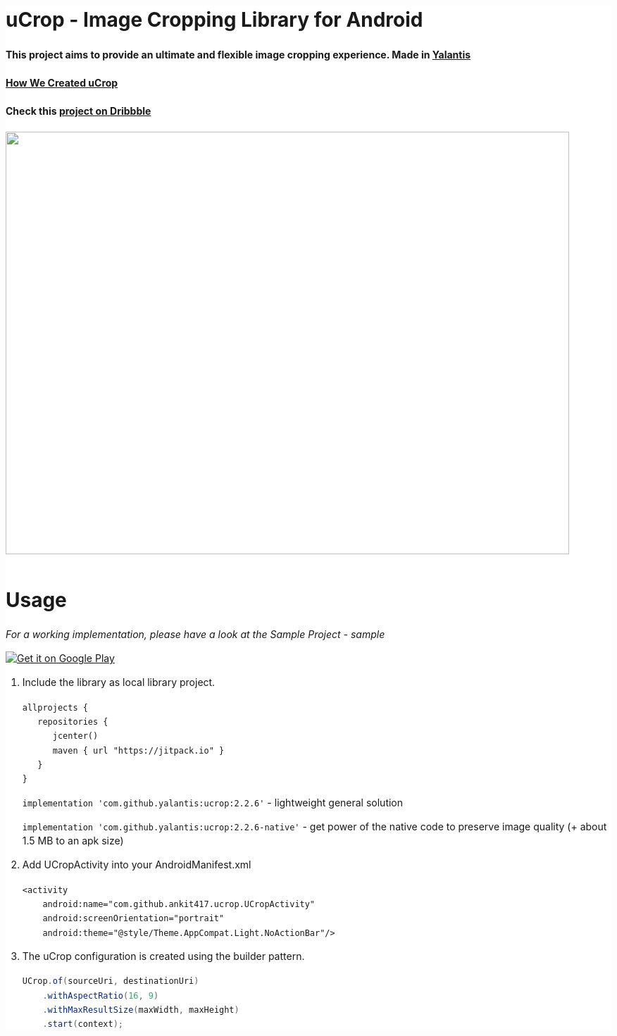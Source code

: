 # uCrop - Image Cropping Library for Android

#### This project aims to provide an ultimate and flexible image cropping experience. Made in [Yalantis](https://yalantis.com/?utm_source=github)

#### [How We Created uCrop](https://yalantis.com/blog/how-we-created-ucrop-our-own-image-cropping-library-for-android/)

#### Check this [project on Dribbble](https://dribbble.com/shots/2484752-uCrop-Image-Cropping-Library)

<img src="preview.gif" width="800" height="600">

# Usage

_For a working implementation, please have a look at the Sample Project - sample_

<a href="https://play.google.com/store/apps/details?id=com.github.ankit417.ucrop.sample&utm_source=global_co&utm_medium=prtnr&utm_content=Mar2515&utm_campaign=PartBadge&pcampaignid=MKT-AC-global-none-all-co-pr-py-PartBadges-Oct1515-1"><img alt="Get it on Google Play" src="https://play.google.com/intl/en_us/badges/images/generic/en_badge_web_generic.png" width="185" height="70"/></a>

1. Include the library as local library project.

   ```
   allprojects {
      repositories {
         jcenter()
         maven { url "https://jitpack.io" }
      }
   }
   ```

   `implementation 'com.github.yalantis:ucrop:2.2.6'` - lightweight general solution

   `implementation 'com.github.yalantis:ucrop:2.2.6-native'` - get power of the native code to preserve image quality (+ about 1.5 MB to an apk size)

2. Add UCropActivity into your AndroidManifest.xml

   ```
   <activity
       android:name="com.github.ankit417.ucrop.UCropActivity"
       android:screenOrientation="portrait"
       android:theme="@style/Theme.AppCompat.Light.NoActionBar"/>
   ```

3. The uCrop configuration is created using the builder pattern.

   ```java
   UCrop.of(sourceUri, destinationUri)
       .withAspectRatio(16, 9)
       .withMaxResultSize(maxWidth, maxHeight)
       .start(context);
   ```
